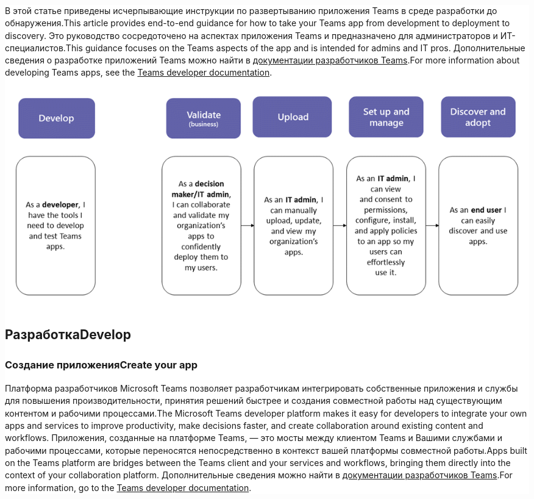 <span data-ttu-id="7c253-109">В этой статье приведены исчерпывающие инструкции по развертыванию приложения Teams в среде разработки до обнаружения.</span><span class="sxs-lookup"><span data-stu-id="7c253-109">This article provides end-to-end guidance for how to take your Teams app from development to deployment to discovery.</span></span> <span data-ttu-id="7c253-110">Это руководство сосредоточено на аспектах приложения Teams и предназначено для администраторов и ИТ-специалистов.</span><span class="sxs-lookup"><span data-stu-id="7c253-110">This guidance focuses on the Teams aspects of the app and is intended for admins and IT pros.</span></span> <span data-ttu-id="7c253-111">Дополнительные сведения о разработке приложений Teams можно найти в <a href="https://docs.microsoft.com/microsoftteams/platform" target="_blank">документации разработчиков Teams</a>.</span><span class="sxs-lookup"><span data-stu-id="7c253-111">For more information about developing Teams apps, see the <a href="https://docs.microsoft.com/microsoftteams/platform" target="_blank">Teams developer documentation</a>.</span></span>

![Общие сведения о приложении в среде разработки для развертывания](media/upload-custom-apps.png)

## <a name="develop"></a><span data-ttu-id="7c253-113">Разработка</span><span class="sxs-lookup"><span data-stu-id="7c253-113">Develop</span></span>

### <a name="create-your-app"></a><span data-ttu-id="7c253-114">Создание приложения</span><span class="sxs-lookup"><span data-stu-id="7c253-114">Create your app</span></span>

<span data-ttu-id="7c253-115">Платформа разработчиков Microsoft Teams позволяет разработчикам интегрировать собственные приложения и службы для повышения производительности, принятия решений быстрее и создания совместной работы над существующим контентом и рабочими процессами.</span><span class="sxs-lookup"><span data-stu-id="7c253-115">The Microsoft Teams developer platform makes it easy for developers to integrate your own apps and services to improve productivity, make decisions faster, and create collaboration around existing content and workflows.</span></span> <span data-ttu-id="7c253-116">Приложения, созданные на платформе Teams, — это мосты между клиентом Teams и Вашими службами и рабочими процессами, которые переносятся непосредственно в контекст вашей платформы совместной работы.</span><span class="sxs-lookup"><span data-stu-id="7c253-116">Apps built on the Teams platform are bridges between the Teams client and your services and workflows, bringing them directly into the context of your collaboration platform.</span></span> <span data-ttu-id="7c253-117">Дополнительные сведения можно найти в <a href="https://docs.microsoft.com/microsoftteams/platform" target="_blank">документации разработчиков Teams</a>.</span><span class="sxs-lookup"><span data-stu-id="7c253-117">For more information, go to the <a href="https://docs.microsoft.com/microsoftteams/platform" target="_blank">Teams developer documentation</a>.</span></span>
